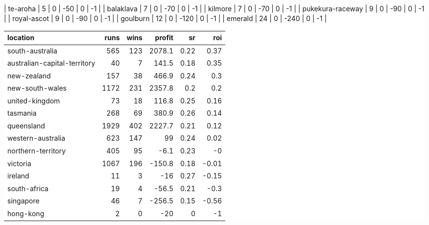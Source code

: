 | te-aroha                   |      5 |      0 |    -50   | 0    | -1    |
| balaklava                  |      7 |      0 |    -70   | 0    | -1    |
| kilmore                    |      7 |      0 |    -70   | 0    | -1    |
| pukekura-raceway           |      9 |      0 |    -90   | 0    | -1    |
| royal-ascot                |      9 |      0 |    -90   | 0    | -1    |
| goulburn                   |     12 |      0 |   -120   | 0    | -1    |
| emerald                    |     24 |      0 |   -240   | 0    | -1    |

| location                     |   runs |   wins |   profit |   sr |   roi |
|:-----------------------------|-------:|-------:|---------:|-----:|------:|
| south-australia              |    565 |    123 |   2078.1 | 0.22 |  0.37 |
| australian-capital-territory |     40 |      7 |    141.5 | 0.18 |  0.35 |
| new-zealand                  |    157 |     38 |    466.9 | 0.24 |  0.3  |
| new-south-wales              |   1172 |    231 |   2357.8 | 0.2  |  0.2  |
| united-kingdom               |     73 |     18 |    116.8 | 0.25 |  0.16 |
| tasmania                     |    268 |     69 |    380.9 | 0.26 |  0.14 |
| queensland                   |   1929 |    402 |   2227.7 | 0.21 |  0.12 |
| western-australia            |    623 |    147 |     99   | 0.24 |  0.02 |
| northern-territory           |    405 |     95 |     -6.1 | 0.23 | -0    |
| victoria                     |   1067 |    196 |   -150.8 | 0.18 | -0.01 |
| ireland                      |     11 |      3 |    -16   | 0.27 | -0.15 |
| south-africa                 |     19 |      4 |    -56.5 | 0.21 | -0.3  |
| singapore                    |     46 |      7 |   -256.5 | 0.15 | -0.56 |
| hong-kong                    |      2 |      0 |    -20   | 0    | -1    |